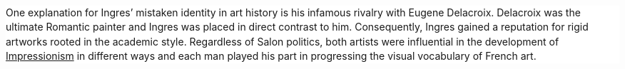 One explanation for Ingres’ mistaken identity in art history is his infamous rivalry with Eugene Delacroix. Delacroix was the ultimate Romantic painter and Ingres was placed in direct contrast to him. Consequently, Ingres gained a reputation for rigid artworks rooted in the academic style. Regardless of Salon politics, both artists were influential in the development of [Impressionism](/) in different ways and each man played his part in progressing the visual vocabulary of French art.